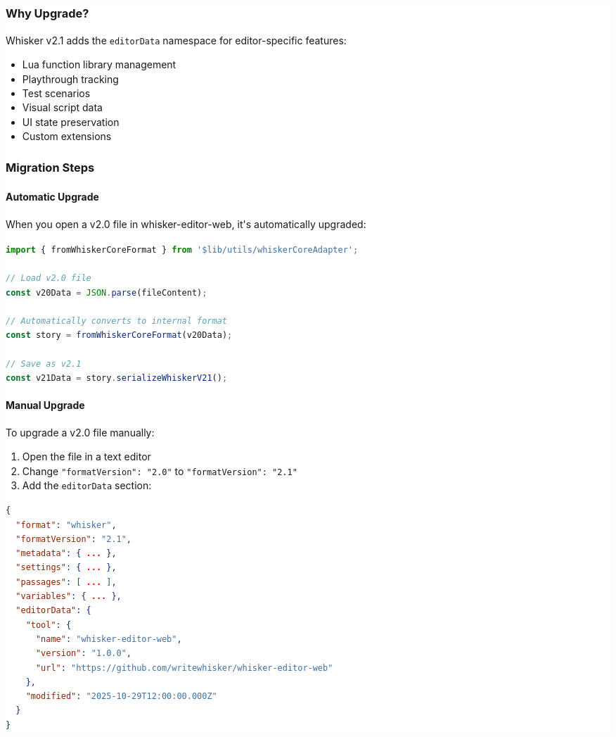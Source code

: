### Why Upgrade?

Whisker v2.1 adds the `editorData` namespace for editor-specific features:

- Lua function library management
- Playthrough tracking
- Test scenarios
- Visual script data
- UI state preservation
- Custom extensions

### Migration Steps

#### Automatic Upgrade

When you open a v2.0 file in whisker-editor-web, it's automatically upgraded:

```typescript
import { fromWhiskerCoreFormat } from '$lib/utils/whiskerCoreAdapter';

// Load v2.0 file
const v20Data = JSON.parse(fileContent);

// Automatically converts to internal format
const story = fromWhiskerCoreFormat(v20Data);

// Save as v2.1
const v21Data = story.serializeWhiskerV21();
```

#### Manual Upgrade

To upgrade a v2.0 file manually:

1. Open the file in a text editor
2. Change `"formatVersion": "2.0"` to `"formatVersion": "2.1"`
3. Add the `editorData` section:

```json
{
  "format": "whisker",
  "formatVersion": "2.1",
  "metadata": { ... },
  "settings": { ... },
  "passages": [ ... ],
  "variables": { ... },
  "editorData": {
    "tool": {
      "name": "whisker-editor-web",
      "version": "1.0.0",
      "url": "https://github.com/writewhisker/whisker-editor-web"
    },
    "modified": "2025-10-29T12:00:00.000Z"
  }
}
```
